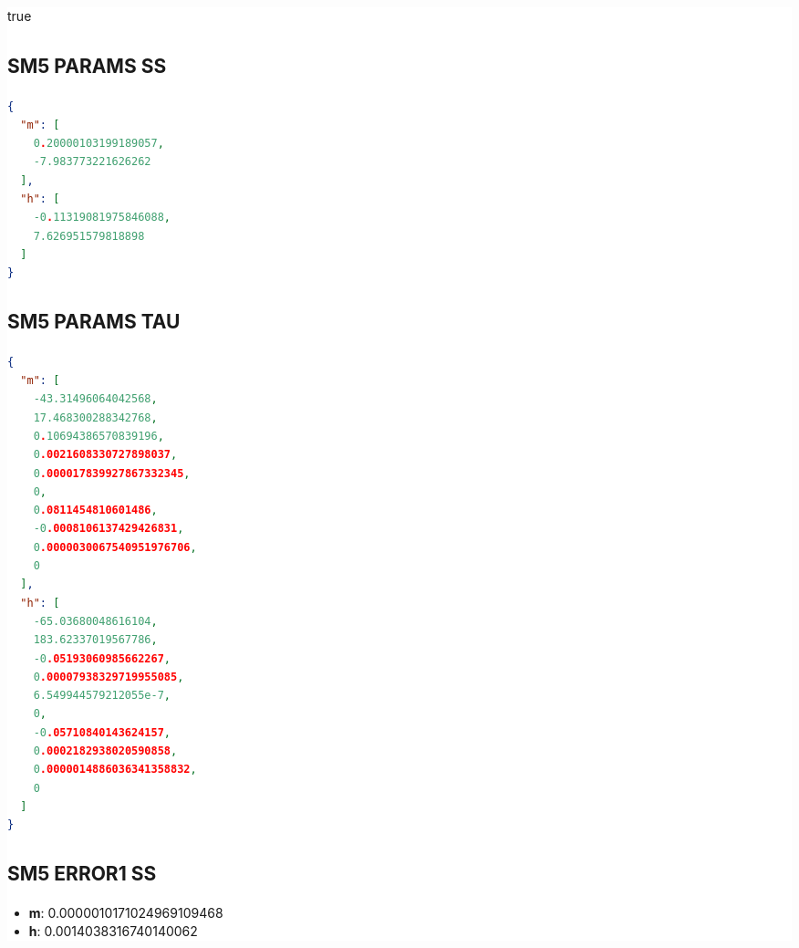 true

## SM5 PARAMS SS

```json
{
  "m": [
    0.20000103199189057,
    -7.983773221626262
  ],
  "h": [
    -0.11319081975846088,
    7.626951579818898
  ]
}
```

## SM5 PARAMS TAU

```json
{
  "m": [
    -43.31496064042568,
    17.468300288342768,
    0.10694386570839196,
    0.0021608330727898037,
    0.000017839927867332345,
    0,
    0.0811454810601486,
    -0.0008106137429426831,
    0.0000030067540951976706,
    0
  ],
  "h": [
    -65.03680048616104,
    183.62337019567786,
    -0.05193060985662267,
    0.00007938329719955085,
    6.549944579212055e-7,
    0,
    -0.05710840143624157,
    0.0002182938020590858,
    0.0000014886036341358832,
    0
  ]
}
```

## SM5 ERROR1 SS

- **m**: 0.0000010171024969109468
- **h**: 0.0014038316740140062
